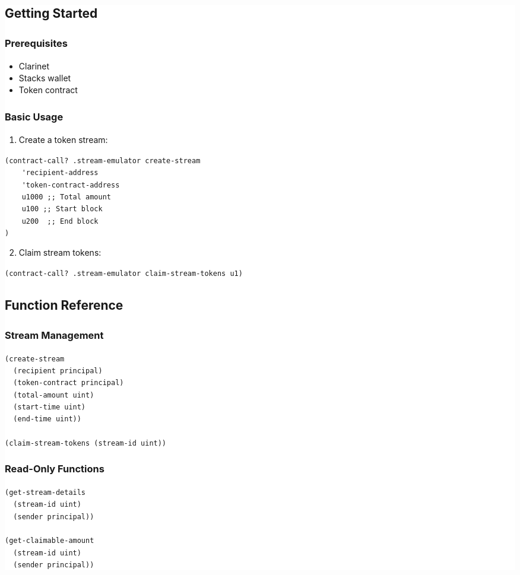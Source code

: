 ## Getting Started

### Prerequisites
- Clarinet
- Stacks wallet
- Token contract

### Basic Usage

1. Create a token stream:
```clarity
(contract-call? .stream-emulator create-stream 
    'recipient-address 
    'token-contract-address
    u1000 ;; Total amount
    u100 ;; Start block
    u200  ;; End block
)
```

2. Claim stream tokens:
```clarity
(contract-call? .stream-emulator claim-stream-tokens u1)
```

## Function Reference

### Stream Management

```clarity
(create-stream 
  (recipient principal)
  (token-contract principal)
  (total-amount uint)
  (start-time uint)
  (end-time uint))

(claim-stream-tokens (stream-id uint))
```

### Read-Only Functions

```clarity
(get-stream-details 
  (stream-id uint) 
  (sender principal))

(get-claimable-amount 
  (stream-id uint) 
  (sender principal))
```
